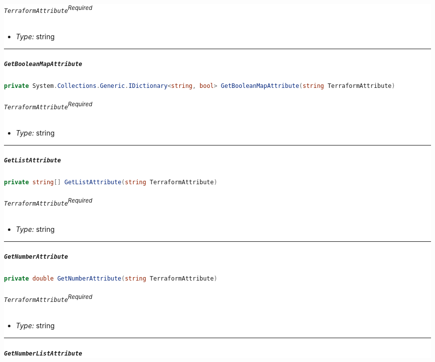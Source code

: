 ###### `TerraformAttribute`<sup>Required</sup> <a name="TerraformAttribute" id="@cdktf/provider-local.file.File.getBooleanAttribute.parameter.terraformAttribute"></a>

- *Type:* string

---

##### `GetBooleanMapAttribute` <a name="GetBooleanMapAttribute" id="@cdktf/provider-local.file.File.getBooleanMapAttribute"></a>

```csharp
private System.Collections.Generic.IDictionary<string, bool> GetBooleanMapAttribute(string TerraformAttribute)
```

###### `TerraformAttribute`<sup>Required</sup> <a name="TerraformAttribute" id="@cdktf/provider-local.file.File.getBooleanMapAttribute.parameter.terraformAttribute"></a>

- *Type:* string

---

##### `GetListAttribute` <a name="GetListAttribute" id="@cdktf/provider-local.file.File.getListAttribute"></a>

```csharp
private string[] GetListAttribute(string TerraformAttribute)
```

###### `TerraformAttribute`<sup>Required</sup> <a name="TerraformAttribute" id="@cdktf/provider-local.file.File.getListAttribute.parameter.terraformAttribute"></a>

- *Type:* string

---

##### `GetNumberAttribute` <a name="GetNumberAttribute" id="@cdktf/provider-local.file.File.getNumberAttribute"></a>

```csharp
private double GetNumberAttribute(string TerraformAttribute)
```

###### `TerraformAttribute`<sup>Required</sup> <a name="TerraformAttribute" id="@cdktf/provider-local.file.File.getNumberAttribute.parameter.terraformAttribute"></a>

- *Type:* string

---

##### `GetNumberListAttribute` <a name="GetNumberListAttribute" id="@cdktf/provider-local.file.File.getNumberListAttribute"></a>
